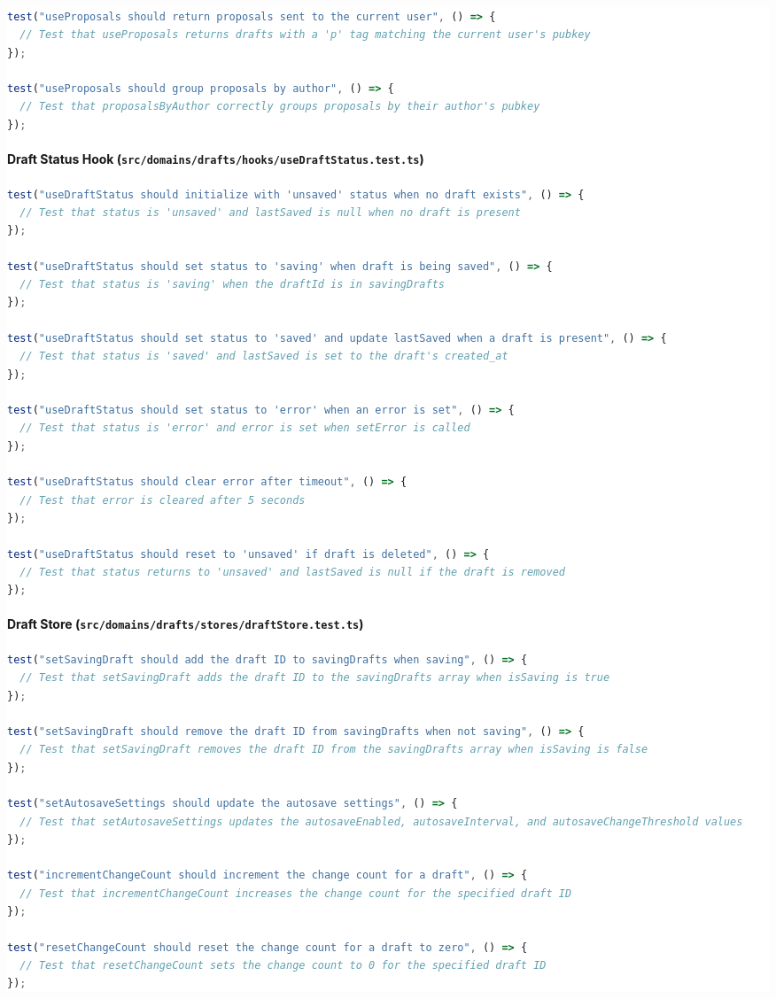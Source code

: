 ```typescript
test("useProposals should return proposals sent to the current user", () => {
  // Test that useProposals returns drafts with a 'p' tag matching the current user's pubkey
});

test("useProposals should group proposals by author", () => {
  // Test that proposalsByAuthor correctly groups proposals by their author's pubkey
});
```

#### Draft Status Hook (`src/domains/drafts/hooks/useDraftStatus.test.ts`)

```typescript
test("useDraftStatus should initialize with 'unsaved' status when no draft exists", () => {
  // Test that status is 'unsaved' and lastSaved is null when no draft is present
});

test("useDraftStatus should set status to 'saving' when draft is being saved", () => {
  // Test that status is 'saving' when the draftId is in savingDrafts
});

test("useDraftStatus should set status to 'saved' and update lastSaved when a draft is present", () => {
  // Test that status is 'saved' and lastSaved is set to the draft's created_at
});

test("useDraftStatus should set status to 'error' when an error is set", () => {
  // Test that status is 'error' and error is set when setError is called
});

test("useDraftStatus should clear error after timeout", () => {
  // Test that error is cleared after 5 seconds
});

test("useDraftStatus should reset to 'unsaved' if draft is deleted", () => {
  // Test that status returns to 'unsaved' and lastSaved is null if the draft is removed
});
```

#### Draft Store (`src/domains/drafts/stores/draftStore.test.ts`)

```typescript
test("setSavingDraft should add the draft ID to savingDrafts when saving", () => {
  // Test that setSavingDraft adds the draft ID to the savingDrafts array when isSaving is true
});

test("setSavingDraft should remove the draft ID from savingDrafts when not saving", () => {
  // Test that setSavingDraft removes the draft ID from the savingDrafts array when isSaving is false
});

test("setAutosaveSettings should update the autosave settings", () => {
  // Test that setAutosaveSettings updates the autosaveEnabled, autosaveInterval, and autosaveChangeThreshold values
});

test("incrementChangeCount should increment the change count for a draft", () => {
  // Test that incrementChangeCount increases the change count for the specified draft ID
});

test("resetChangeCount should reset the change count for a draft to zero", () => {
  // Test that resetChangeCount sets the change count to 0 for the specified draft ID
});
```